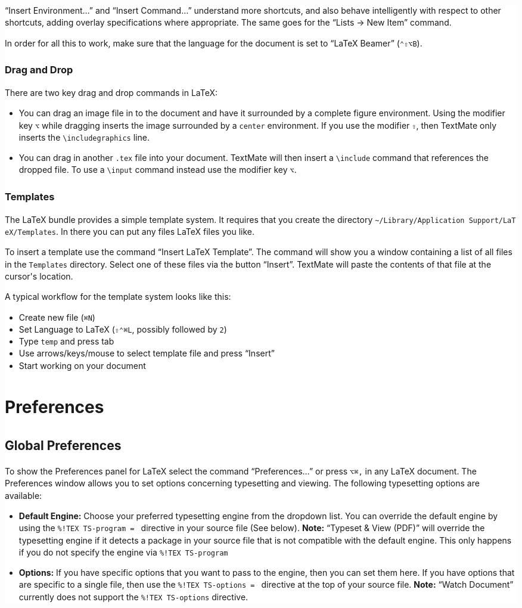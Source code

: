 “Insert Environment…” and “Insert Command…” understand more shortcuts, and also behave intelligently with respect to other shortcuts, adding overlay specifications where appropriate. The same goes for the “Lists → New Item” command.

In order for all this to work, make sure that the language for the document is set to “LaTeX Beamer” (`⌃⇧⌥B`).

[beamer]: https://bitbucket.org/rivanvx/beamer/wiki/Home

### Drag and Drop

There are two key drag and drop commands in LaTeX:

  * You can drag an image file in to the document and have it surrounded by a complete figure environment. Using the modifier key `⌥` while dragging inserts the image surrounded by a `center` environment. If you use the modifier `⇧`, then TextMate only inserts the `\includegraphics` line.

  * You can drag in another `.tex` file into your document. TextMate will then insert a `\include` command that references the dropped file. To use a `\input` command instead use the modifier key `⌥`.

### Templates

The LaTeX bundle provides a simple template system. It requires that you create the directory `~/Library/Application Support/LaTeX/Templates`. In there you can put any files LaTeX files you like.

To insert a template use the command “Insert LaTeX Template”. The command will show you a window containing a list of all files in the `Templates` directory. Select one of these files via the button “Insert”. TextMate will paste the contents of that file at the cursor's location.

A typical workflow for the template system looks like this:

  * Create new file (`⌘N`)
  * Set Language to LaTeX (`⇧⌃⌘L`, possibly followed by `2`)
  * Type `temp` and press tab
  * Use arrows/keys/mouse to select template file and press “Insert”
  * Start working on your document

# Preferences

## Global Preferences

To show the Preferences panel for LaTeX select the command “Preferences…”  or press `⌥⌘,` in any LaTeX document. The Preferences window allows you to set options concerning typesetting and viewing. The following typesetting options are available:

  * **Default Engine:**  Choose your preferred typesetting engine from the dropdown list. You can override the default engine by using the `%!TEX TS-program = ` directive in your source file (See below). **Note:** “Typeset & View (PDF)” will override the typesetting engine if it detects a package in your source file that is not compatible with the default engine. This only happens if you do not specify the engine via `%!TEX TS-program`

  * **Options:** If you have specific options that you want to pass to the engine, then you can set them here. If you have options that are specific to a single file, then use the `%!TEX TS-options = ` directive at the top of your source file. **Note:** “Watch Document” currently does not support the `%!TEX TS-options` directive.


[mactex]: http://www.tug.org/mactex
[skim]: http://skim-app.sourceforge.net
[synctex]: http://mactex-wiki.tug.org/wiki/index.php/SyncTeX
[.tm_properties]: http://blog.macromates.com/2011/git-style-configuration
[contributors]: https://github.com/textmate/latex.tmbundle/graphs/contributors